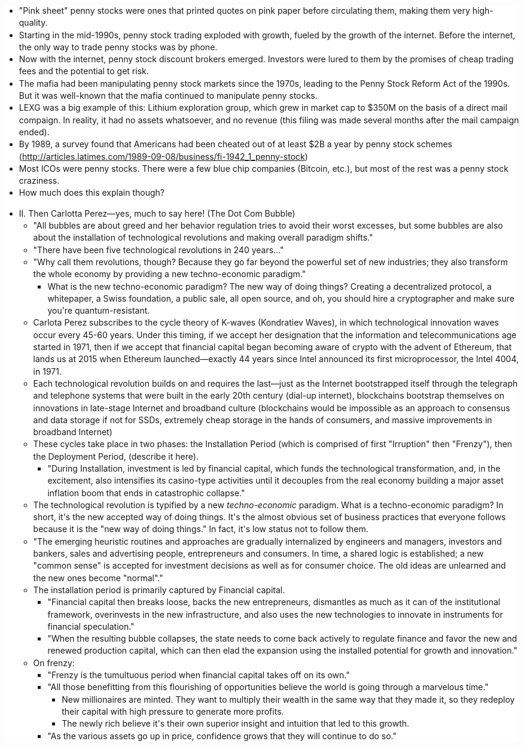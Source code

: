   - "Pink sheet" penny stocks were ones that printed quotes on pink paper before circulating them, making them very high-quality.
  - Starting in the mid-1990s, penny stock trading exploded with growth, fueled by the growth of the internet. Before the internet, the only way to trade penny stocks was by phone.
  - Now with the internet, penny stock discount brokers emerged. Investors were lured to them by the promises of cheap trading fees and the potential to get risk.
  - The mafia had been manipulating penny stock markets since the 1970s, leading to the Penny Stock Reform Act of the 1990s. But it was well-known that the mafia continued to manipulate penny stocks.
  - LEXG was a big example of this: Lithium exploration group, which grew in market cap to $350M on the basis of a direct mail compaign. In reality, it had no assets whatsoever, and no revenue (this filing was made several months after the mail campaign ended).
  - By 1989, a survey found that Americans had been cheated out of at least $2B a year by penny stock schemes (http://articles.latimes.com/1989-09-08/business/fi-1942_1_penny-stock)
  - Most ICOs were penny stocks. There were a few blue chip companies (Bitcoin, etc.), but most of the rest was a penny stock craziness.
  - How much does this explain though?
* II. Then Carlotta Perez—yes, much to say here! (The Dot Com Bubble)
  - "All bubbles are about greed and her behavior regulation tries to avoid their worst excesses, but some bubbles are also about the installation of technological revolutions and making overall paradigm shifts."
  - "There have been five technological revolutions in 240 years..."
  - "Why call them revolutions, though? Because they go far beyond the powerful set of new industries; they also transform the whole economy by providing a new techno-economic paradigm."
    - What is the new techno-economic paradigm? The new way of doing things? Creating a decentralized protocol, a whitepaper, a Swiss foundation, a public sale, all open source, and oh, you should hire a cryptographer and make sure you're quantum-resistant.
  - Carlota Perez subscribes to the cycle theory of K-waves (Kondratiev Waves), in which technological innovation waves occur every 45-60 years. Under this timing, if we accept her designation that the information and telecommunications age started in 1971, then if we accept that financial capital began becoming aware of crypto with the advent of Ethereum, that lands us at 2015 when Ethereum launched—exactly 44 years since Intel announced its first microprocessor, the Intel 4004, in 1971.
  - Each technological revolution builds on and requires the last—just as the Internet bootstrapped itself through the telegraph and telephone systems that were built in the early 20th century (dial-up internet), blockchains bootstrap themselves on innovations in late-stage Internet and broadband culture (blockchains would be impossible as an approach to consensus and data storage if not for SSDs, extremely cheap storage in the hands of consumers, and massive improvements in broadband Internet)
  - These cycles take place in two phases: the Installation Period (which is comprised of first "Irruption" then "Frenzy"), then the Deployment Period, (describe it here).
    - "During Installation, investment is led by financial capital, which funds the technological transformation, and, in the excitement, also intensifies its casino-type activities until it decouples from the real economy building a major asset inflation boom that ends in catastrophic collapse."
  - The technological revolution is typified by a new *techno-economic* paradigm. What is a techno-economic paradigm? In short, it's the new accepted way of doing things. It's the almost obvious set of business practices that everyone follows because it is the "new way of doing things." In fact, it's low status not to follow them.
  - "The emerging heuristic routines and approaches are gradually internalized by engineers and managers, investors and bankers, sales and advertising people, entrepreneurs and consumers. In time, a shared logic is established; a new \"common sense\" is accepted for investment decisions as well as for consumer choice. The old ideas are unlearned and the new ones become \"normal\"."
  - The installation period is primarily captured by Financial capital.
    - "Financial capital then breaks loose, backs the new entrepreneurs, dismantles as much as it can of the institutional framework, overinvests in the new infrastructure, and also uses the new technologies to innovate in instruments for financial speculation."
    - "When the resulting bubble collapses, the state needs to come back actively to regulate finance and favor the new and renewed production capital, which can then elad the expansion using the installed potential for growth and innovation."
  - On frenzy:
    - "Frenzy is the tumultuous period when financial capital takes off on its own."
    - "All those benefitting from this flourishing of opportunities believe the world is going through a marvelous time."
      - New millionaires are minted. They want to multiply their wealth in the same way that they made it, so they redeploy their capital with high pressure to generate more profits.
      - The newly rich believe it's their own superior insight and intuition that led to this growth.
    - "As the various assets go up in price, confidence grows that they will continue to do so."